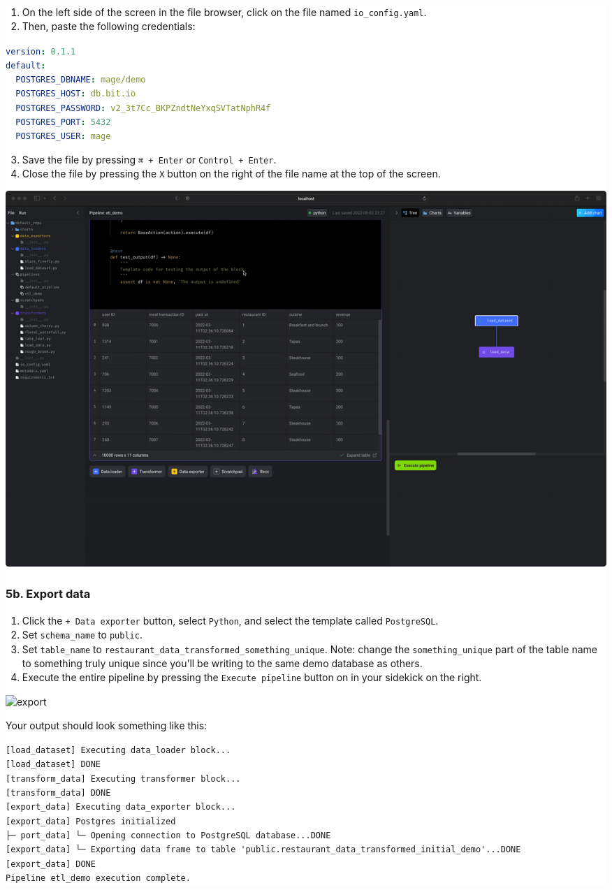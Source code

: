 1. On the left side of the screen in the file browser, click on the file named `io_config.yaml`.
2. Then, paste the following credentials:

```yaml
version: 0.1.1
default:
  POSTGRES_DBNAME: mage/demo
  POSTGRES_HOST: db.bit.io
  POSTGRES_PASSWORD: v2_3t7Cc_BKPZndtNeYxqSVTatNphR4f
  POSTGRES_PORT: 5432
  POSTGRES_USER: mage
```

3. Save the file by pressing `⌘ + Enter` or `Control + Enter`.
4. Close the file by pressing the `X` button on the right of the file name at the top of the screen.

<img
  alt="credentials"
  src="credentials.gif"
/>

### 5b. Export data

1. Click the `+ Data exporter` button, select `Python`, and select the template called `PostgreSQL`.
1. Set `schema_name` to `public`.
1. Set `table_name` to `restaurant_data_transformed_something_unique`.
Note: change the `something_unique` part of the table name to something truly unique since you’ll be writing to the same demo database as others.
1. Execute the entire pipeline by pressing the `Execute pipeline` button on in your sidekick on the right.

<img
  alt="export"
  src="export.gif"
/>

Your output should look something like this:

```
[load_dataset] Executing data_loader block...
[load_dataset] DONE
[transform_data] Executing transformer block...
[transform_data] DONE
[export_data] Executing data_exporter block...
[export_data] Postgres initialized
├─ port_data] └─ Opening connection to PostgreSQL database...DONE
[export_data] └─ Exporting data frame to table 'public.restaurant_data_transformed_initial_demo'...DONE
[export_data] DONE
Pipeline etl_demo execution complete.
```
